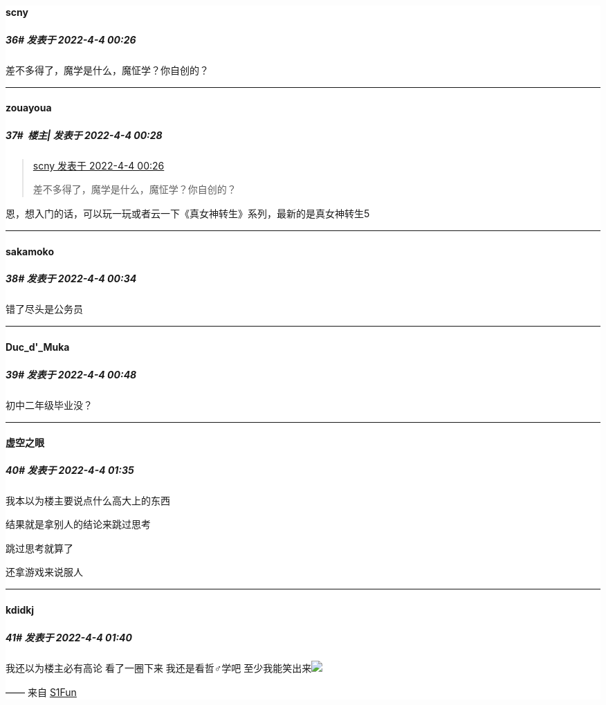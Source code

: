 ####  scny  
##### 36#       发表于 2022-4-4 00:26

差不多得了，魔学是什么，魔怔学？你自创的？

*****

####  zouayoua  
##### 37#         楼主| 发表于 2022-4-4 00:28

<blockquote><a href="httphttps://bbs.saraba1st.com/2b/forum.php?mod=redirect&amp;goto=findpost&amp;pid=55305513&amp;ptid=2062325" target="_blank">scny 发表于 2022-4-4 00:26</a>

差不多得了，魔学是什么，魔怔学？你自创的？</blockquote>
恩，想入门的话，可以玩一玩或者云一下《真女神转生》系列，最新的是真女神转生5

*****

####  sakamoko  
##### 38#       发表于 2022-4-4 00:34

错了尽头是公务员

*****

####  Duc_d'_Muka  
##### 39#       发表于 2022-4-4 00:48

初中二年级毕业没？

*****

####  虚空之眼  
##### 40#       发表于 2022-4-4 01:35

我本以为楼主要说点什么高大上的东西

结果就是拿别人的结论来跳过思考

跳过思考就算了

还拿游戏来说服人

*****

####  kdidkj  
##### 41#       发表于 2022-4-4 01:40

我还以为楼主必有高论
看了一圈下来
我还是看哲♂学吧
至少我能笑出来<img src="https://static.saraba1st.com/image/smiley/face2017/005.png" referrerpolicy="no-referrer">

—— 来自 [S1Fun](https://s1fun.koalcat.com)
